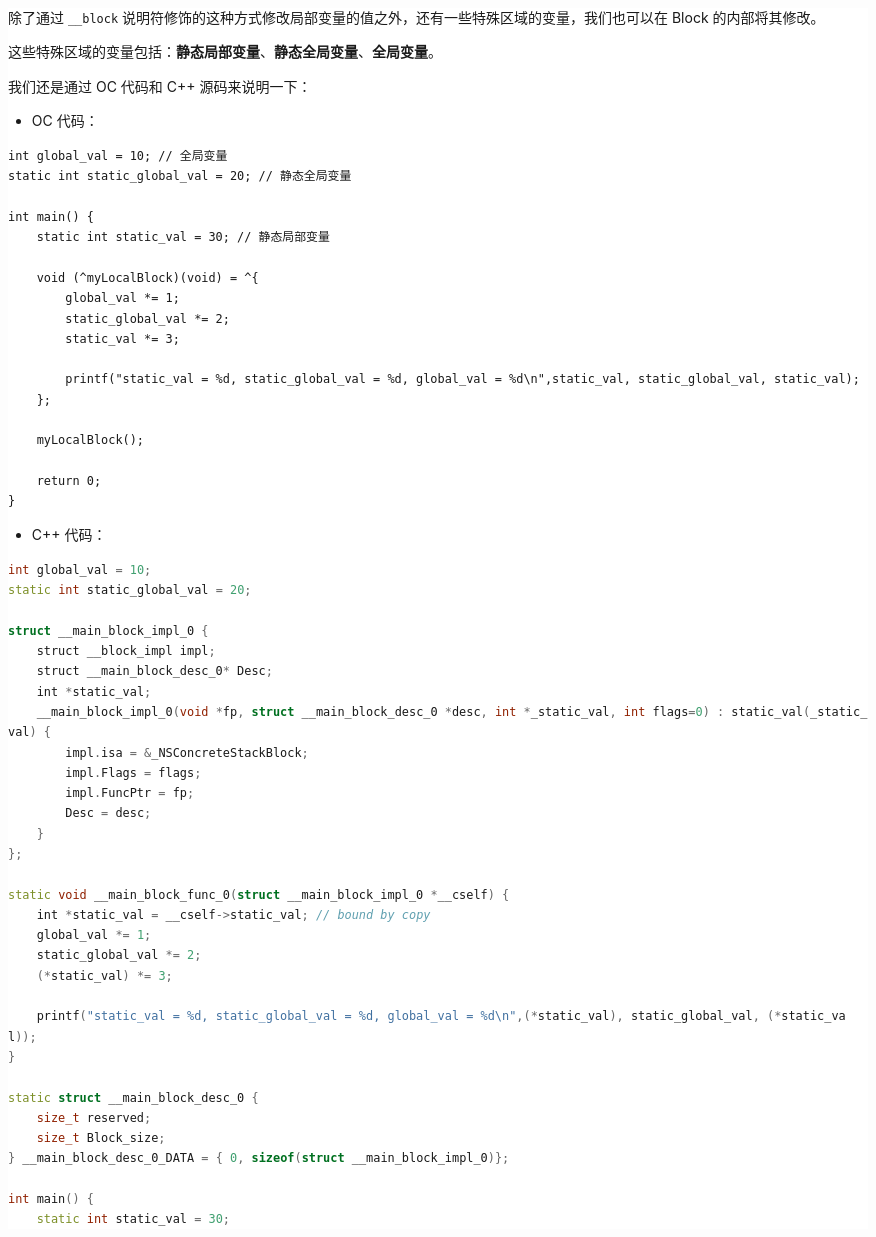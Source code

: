 除了通过 `__block` 说明符修饰的这种方式修改局部变量的值之外，还有一些特殊区域的变量，我们也可以在 Block 的内部将其修改。

这些特殊区域的变量包括：**静态局部变量**、**静态全局变量**、**全局变量**。

我们还是通过 OC 代码和 C++ 源码来说明一下：

- OC 代码：

```objc
int global_val = 10; // 全局变量
static int static_global_val = 20; // 静态全局变量

int main() {
    static int static_val = 30; // 静态局部变量

    void (^myLocalBlock)(void) = ^{
        global_val *= 1;
        static_global_val *= 2;
        static_val *= 3;

        printf("static_val = %d, static_global_val = %d, global_val = %d\n",static_val, static_global_val, static_val);
    };

    myLocalBlock();

    return 0;
}

```

- C++ 代码：

```c++
int global_val = 10;
static int static_global_val = 20;

struct __main_block_impl_0 {
    struct __block_impl impl;
    struct __main_block_desc_0* Desc;
    int *static_val;
    __main_block_impl_0(void *fp, struct __main_block_desc_0 *desc, int *_static_val, int flags=0) : static_val(_static_val) {
        impl.isa = &_NSConcreteStackBlock;
        impl.Flags = flags;
        impl.FuncPtr = fp;
        Desc = desc;
    }
};

static void __main_block_func_0(struct __main_block_impl_0 *__cself) {
    int *static_val = __cself->static_val; // bound by copy
    global_val *= 1;
    static_global_val *= 2;
    (*static_val) *= 3;

    printf("static_val = %d, static_global_val = %d, global_val = %d\n",(*static_val), static_global_val, (*static_val));
}

static struct __main_block_desc_0 {
    size_t reserved;
    size_t Block_size;
} __main_block_desc_0_DATA = { 0, sizeof(struct __main_block_impl_0)};

int main() {
    static int static_val = 30;
```